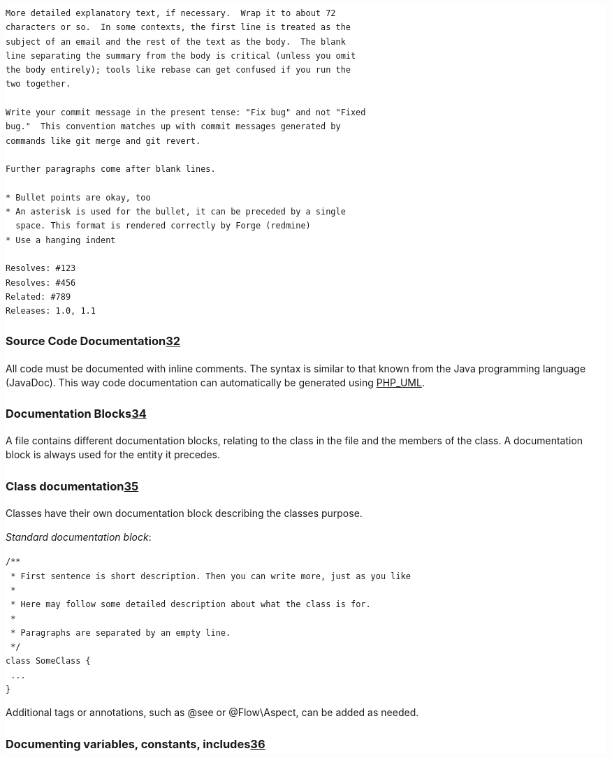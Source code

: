     More detailed explanatory text, if necessary.  Wrap it to about 72
    characters or so.  In some contexts, the first line is treated as the
    subject of an email and the rest of the text as the body.  The blank
    line separating the summary from the body is critical (unless you omit
    the body entirely); tools like rebase can get confused if you run the
    two together.
    
    Write your commit message in the present tense: "Fix bug" and not "Fixed
    bug."  This convention matches up with commit messages generated by
    commands like git merge and git revert.
    
    Further paragraphs come after blank lines.
    
    * Bullet points are okay, too
    * An asterisk is used for the bullet, it can be preceded by a single
      space. This format is rendered correctly by Forge (redmine)
    * Use a hanging indent
    
    Resolves: #123
    Resolves: #456
    Related: #789
    Releases: 1.0, 1.1
    

### Source Code Documentation[32]

All code must be documented with inline comments. The syntax is similar to that known from the Java programming language (JavaDoc). This way code documentation can automatically be generated using [PHP_UML][33].

### Documentation Blocks[34]

A file contains different documentation blocks, relating to the class in the file and the members of the class. A documentation block is always used for the entity it precedes.

### Class documentation[35]

Classes have their own documentation block describing the classes purpose.

*Standard documentation block*:

    /**
     * First sentence is short description. Then you can write more, just as you like
     *
     * Here may follow some detailed description about what the class is for.
     *
     * Paragraphs are separated by an empty line.
     */
    class SomeClass {
     ...
    }
    

Additional tags or annotations, such as @see or @Flow\Aspect, can be added as needed.

### Documenting variables, constants, includes[36]


 [1]: #php-coding-guidelines-best-practices "Permalink to this headline"
 [5]: #code-formatting-and-layout-aka-beautiful-code "Permalink to this headline"
 [6]: #general-considerations "Permalink to this headline"
 [7]: http://forge.SMPL.org/projects/flow/wiki/Licensing_boilerplates_to_use_with_your_code
 [8]: #indentation-and-line-formatting "Permalink to this headline"
 [9]: http://discuss.fogcreek.com/joelonsoftware/default.asp?cmd=show&ixPost=3978
 [10]: #naming "Permalink to this headline"
 [11]: #vendor-namespaces "Permalink to this headline"
 [12]: #package-names "Permalink to this headline"
 [13]: #namespace-and-class-names "Permalink to this headline"
 [14]: #interface-names "Permalink to this headline"
 [15]: #exception-names "Permalink to this headline"
 [16]: #method-names "Permalink to this headline"
 [17]: #variable-names "Permalink to this headline"
 [18]: #constant-names "Permalink to this headline"
 [19]: #filenames "Permalink to this headline"
 [20]: #php-code-formatting "Permalink to this headline"
 [21]: #inline-comments "Permalink to this headline"
 [22]: #source-code-documentation
 [23]: #strings "Permalink to this headline"
 [24]: #arrays "Permalink to this headline"
 [25]: #classes "Permalink to this headline"
 [26]: #functions-and-methods "Permalink to this headline"
 [27]: #if-statements "Permalink to this headline"
 [28]: #switch-statements "Permalink to this headline"
 [29]: #development-process "Permalink to this headline"
 [30]: #test-driven-development "Permalink to this headline"
 [31]: #commit-messages "Permalink to this headline"
 [32]: #source-code-documentation "Permalink to this headline"
 [33]: http://pear.php.net/package/PHP_UML
 [34]: #documentation-blocks "Permalink to this headline"
 [35]: #class-documentation "Permalink to this headline"
 [36]: #documenting-variables-constants-includes "Permalink to this headline"
 [37]: #method-documentation "Permalink to this headline"
 [38]: #testcase-documentation "Permalink to this headline"
 [39]: #defining-the-public-api "Permalink to this headline"
 [40]: #overview-of-documentation-annotations "Permalink to this headline"
 [41]: #best-practices "Permalink to this headline"
 [42]: #SMPL-flow "Permalink to this headline"
 [43]: #error-handling-and-exceptions "Permalink to this headline"
 [44]: #throwing-an-exception "Permalink to this headline"
 [45]: #unit-testing "Permalink to this headline"
 [46]: #cross-platform-coding "Permalink to this headline"
 [47]: #php-in-general "Permalink to this headline"
 [48]: http://www.php.net/manual/language.namespaces.php
 [49]: http://www.php.net/manual/ref.spl.php
 [50]: http://www.php.net/manual/language.oop5.typehinting.php
 [51]: ../../../_images/PHP_TrueFalse.jpg
 [52]: #comments "Permalink to this headline"
 [53]: #id2
 [54]: #id1